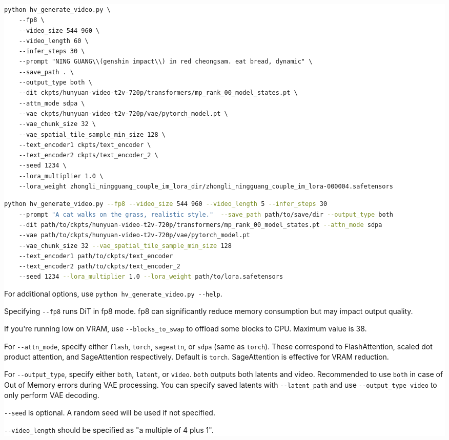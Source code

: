 ```baah
python hv_generate_video.py \
    --fp8 \
    --video_size 544 960 \
    --video_length 60 \
    --infer_steps 30 \
    --prompt "NING GUANG\\(genshin impact\\) in red cheongsam. eat bread, dynamic" \
    --save_path . \
    --output_type both \
    --dit ckpts/hunyuan-video-t2v-720p/transformers/mp_rank_00_model_states.pt \
    --attn_mode sdpa \
    --vae ckpts/hunyuan-video-t2v-720p/vae/pytorch_model.pt \
    --vae_chunk_size 32 \
    --vae_spatial_tile_sample_min_size 128 \
    --text_encoder1 ckpts/text_encoder \
    --text_encoder2 ckpts/text_encoder_2 \
    --seed 1234 \
    --lora_multiplier 1.0 \
    --lora_weight zhongli_ningguang_couple_im_lora_dir/zhongli_ningguang_couple_im_lora-000004.safetensors
```


```bash
python hv_generate_video.py --fp8 --video_size 544 960 --video_length 5 --infer_steps 30 
    --prompt "A cat walks on the grass, realistic style."  --save_path path/to/save/dir --output_type both 
    --dit path/to/ckpts/hunyuan-video-t2v-720p/transformers/mp_rank_00_model_states.pt --attn_mode sdpa 
    --vae path/to/ckpts/hunyuan-video-t2v-720p/vae/pytorch_model.pt 
    --vae_chunk_size 32 --vae_spatial_tile_sample_min_size 128 
    --text_encoder1 path/to/ckpts/text_encoder 
    --text_encoder2 path/to/ckpts/text_encoder_2 
    --seed 1234 --lora_multiplier 1.0 --lora_weight path/to/lora.safetensors
```

For additional options, use `python hv_generate_video.py --help`.

Specifying `--fp8` runs DiT in fp8 mode. fp8 can significantly reduce memory consumption but may impact output quality.

If you're running low on VRAM, use `--blocks_to_swap` to offload some blocks to CPU. Maximum value is 38.

For `--attn_mode`, specify either `flash`, `torch`, `sageattn`, or `sdpa` (same as `torch`). These correspond to FlashAttention, scaled dot product attention, and SageAttention respectively. Default is `torch`. SageAttention is effective for VRAM reduction.

For `--output_type`, specify either `both`, `latent`, or `video`. `both` outputs both latents and video. Recommended to use `both` in case of Out of Memory errors during VAE processing. You can specify saved latents with `--latent_path` and use `--output_type video` to only perform VAE decoding.

`--seed` is optional. A random seed will be used if not specified.

`--video_length` should be specified as "a multiple of 4 plus 1".
